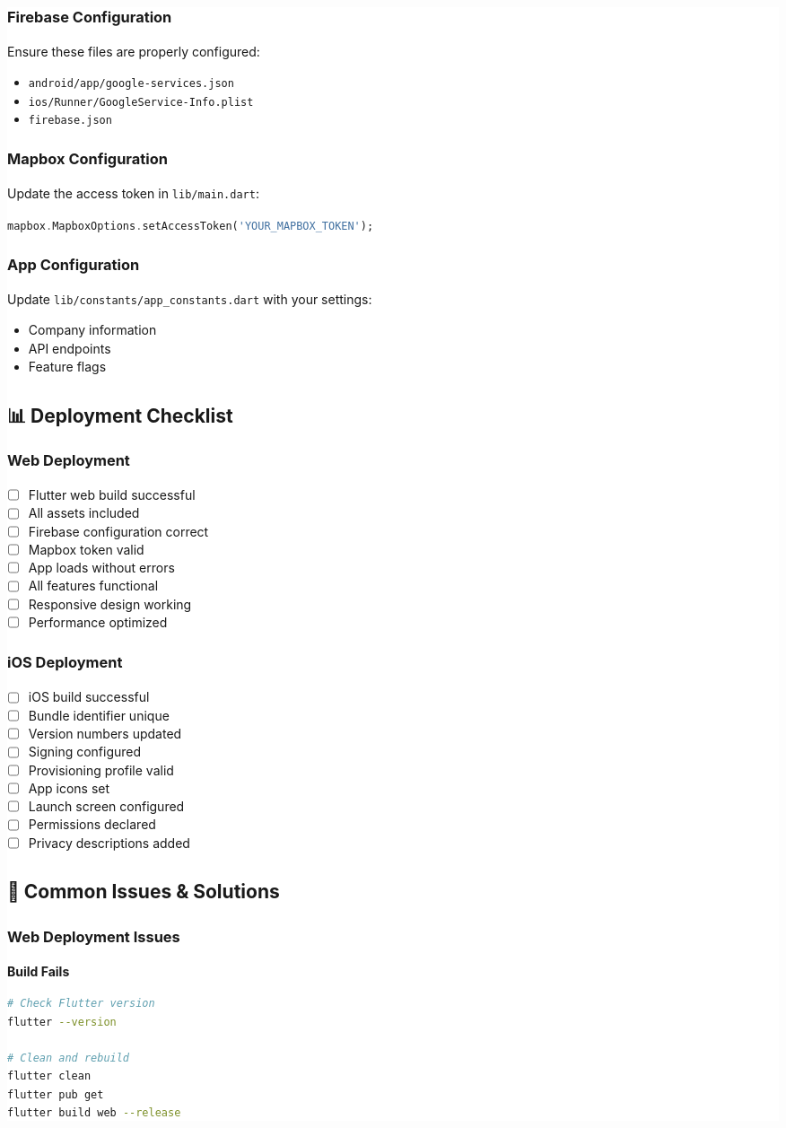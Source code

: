 ### **Firebase Configuration**

Ensure these files are properly configured:
- `android/app/google-services.json`
- `ios/Runner/GoogleService-Info.plist`
- `firebase.json`

### **Mapbox Configuration**

Update the access token in `lib/main.dart`:
```dart
mapbox.MapboxOptions.setAccessToken('YOUR_MAPBOX_TOKEN');
```

### **App Configuration**

Update `lib/constants/app_constants.dart` with your settings:
- Company information
- API endpoints
- Feature flags

## 📊 Deployment Checklist

### **Web Deployment**
- [ ] Flutter web build successful
- [ ] All assets included
- [ ] Firebase configuration correct
- [ ] Mapbox token valid
- [ ] App loads without errors
- [ ] All features functional
- [ ] Responsive design working
- [ ] Performance optimized

### **iOS Deployment**
- [ ] iOS build successful
- [ ] Bundle identifier unique
- [ ] Version numbers updated
- [ ] Signing configured
- [ ] Provisioning profile valid
- [ ] App icons set
- [ ] Launch screen configured
- [ ] Permissions declared
- [ ] Privacy descriptions added

## 🚨 Common Issues & Solutions

### **Web Deployment Issues**

**Build Fails**
```bash
# Check Flutter version
flutter --version

# Clean and rebuild
flutter clean
flutter pub get
flutter build web --release
```
